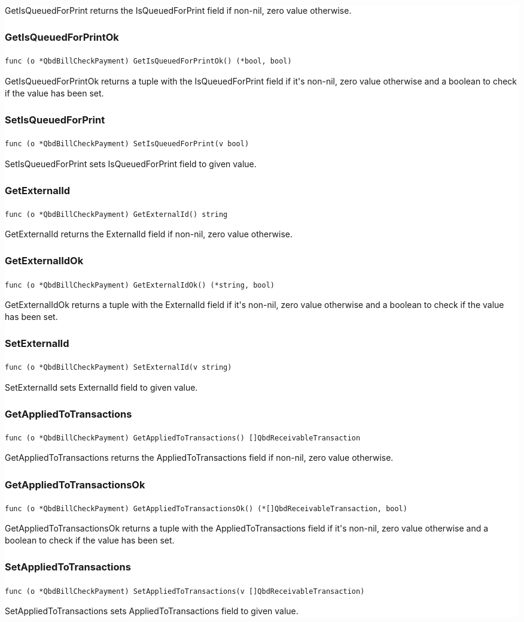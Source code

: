 GetIsQueuedForPrint returns the IsQueuedForPrint field if non-nil, zero value otherwise.

### GetIsQueuedForPrintOk

`func (o *QbdBillCheckPayment) GetIsQueuedForPrintOk() (*bool, bool)`

GetIsQueuedForPrintOk returns a tuple with the IsQueuedForPrint field if it's non-nil, zero value otherwise
and a boolean to check if the value has been set.

### SetIsQueuedForPrint

`func (o *QbdBillCheckPayment) SetIsQueuedForPrint(v bool)`

SetIsQueuedForPrint sets IsQueuedForPrint field to given value.


### GetExternalId

`func (o *QbdBillCheckPayment) GetExternalId() string`

GetExternalId returns the ExternalId field if non-nil, zero value otherwise.

### GetExternalIdOk

`func (o *QbdBillCheckPayment) GetExternalIdOk() (*string, bool)`

GetExternalIdOk returns a tuple with the ExternalId field if it's non-nil, zero value otherwise
and a boolean to check if the value has been set.

### SetExternalId

`func (o *QbdBillCheckPayment) SetExternalId(v string)`

SetExternalId sets ExternalId field to given value.


### GetAppliedToTransactions

`func (o *QbdBillCheckPayment) GetAppliedToTransactions() []QbdReceivableTransaction`

GetAppliedToTransactions returns the AppliedToTransactions field if non-nil, zero value otherwise.

### GetAppliedToTransactionsOk

`func (o *QbdBillCheckPayment) GetAppliedToTransactionsOk() (*[]QbdReceivableTransaction, bool)`

GetAppliedToTransactionsOk returns a tuple with the AppliedToTransactions field if it's non-nil, zero value otherwise
and a boolean to check if the value has been set.

### SetAppliedToTransactions

`func (o *QbdBillCheckPayment) SetAppliedToTransactions(v []QbdReceivableTransaction)`

SetAppliedToTransactions sets AppliedToTransactions field to given value.

